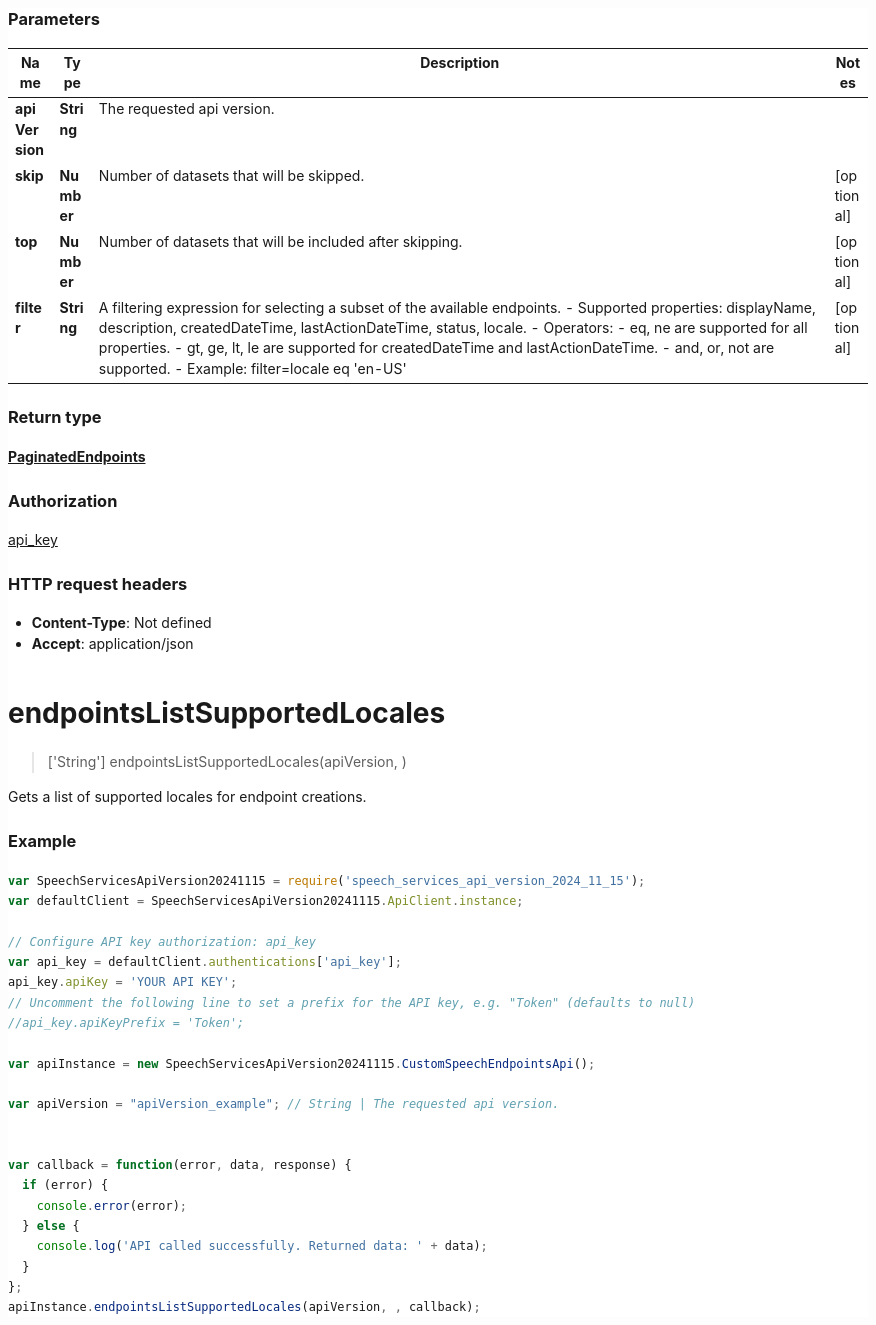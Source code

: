 ### Parameters

Name | Type | Description  | Notes
------------- | ------------- | ------------- | -------------
 **apiVersion** | **String**| The requested api version. | 
 **skip** | **Number**| Number of datasets that will be skipped. | [optional] 
 **top** | **Number**| Number of datasets that will be included after skipping. | [optional] 
 **filter** | **String**| A filtering expression for selecting a subset of the available endpoints.              - Supported properties: displayName, description, createdDateTime, lastActionDateTime, status, locale.              - Operators:                - eq, ne are supported for all properties.                - gt, ge, lt, le are supported for createdDateTime and lastActionDateTime.                - and, or, not are supported.              - Example:                filter=locale eq 'en-US' | [optional] 

### Return type

[**PaginatedEndpoints**](PaginatedEndpoints.md)

### Authorization

[api_key](../README.md#api_key)

### HTTP request headers

 - **Content-Type**: Not defined
 - **Accept**: application/json

<a name="endpointsListSupportedLocales"></a>
# **endpointsListSupportedLocales**
> ['String'] endpointsListSupportedLocales(apiVersion, )

Gets a list of supported locales for endpoint creations.

### Example
```javascript
var SpeechServicesApiVersion20241115 = require('speech_services_api_version_2024_11_15');
var defaultClient = SpeechServicesApiVersion20241115.ApiClient.instance;

// Configure API key authorization: api_key
var api_key = defaultClient.authentications['api_key'];
api_key.apiKey = 'YOUR API KEY';
// Uncomment the following line to set a prefix for the API key, e.g. "Token" (defaults to null)
//api_key.apiKeyPrefix = 'Token';

var apiInstance = new SpeechServicesApiVersion20241115.CustomSpeechEndpointsApi();

var apiVersion = "apiVersion_example"; // String | The requested api version.


var callback = function(error, data, response) {
  if (error) {
    console.error(error);
  } else {
    console.log('API called successfully. Returned data: ' + data);
  }
};
apiInstance.endpointsListSupportedLocales(apiVersion, , callback);
```
